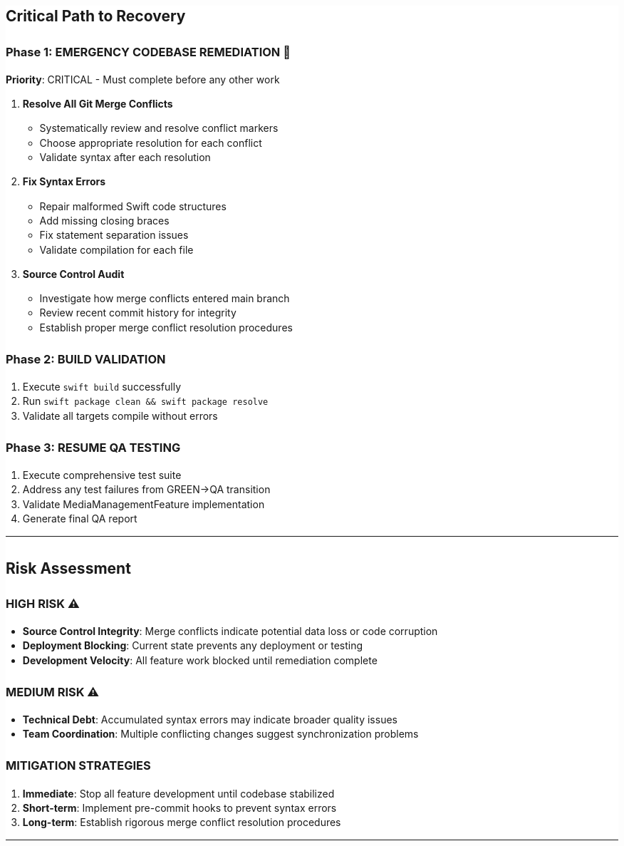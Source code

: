 ## Critical Path to Recovery

### Phase 1: **EMERGENCY CODEBASE REMEDIATION** 🚨
**Priority**: CRITICAL - Must complete before any other work

1. **Resolve All Git Merge Conflicts**
   - Systematically review and resolve conflict markers
   - Choose appropriate resolution for each conflict
   - Validate syntax after each resolution

2. **Fix Syntax Errors**  
   - Repair malformed Swift code structures
   - Add missing closing braces
   - Fix statement separation issues
   - Validate compilation for each file

3. **Source Control Audit**
   - Investigate how merge conflicts entered main branch
   - Review recent commit history for integrity
   - Establish proper merge conflict resolution procedures

### Phase 2: **BUILD VALIDATION**
1. Execute `swift build` successfully
2. Run `swift package clean && swift package resolve`  
3. Validate all targets compile without errors

### Phase 3: **RESUME QA TESTING**
1. Execute comprehensive test suite
2. Address any test failures from GREEN→QA transition
3. Validate MediaManagementFeature implementation
4. Generate final QA report

---

## Risk Assessment

### **HIGH RISK** ⚠️
- **Source Control Integrity**: Merge conflicts indicate potential data loss or code corruption
- **Deployment Blocking**: Current state prevents any deployment or testing
- **Development Velocity**: All feature work blocked until remediation complete

### **MEDIUM RISK** ⚠️  
- **Technical Debt**: Accumulated syntax errors may indicate broader quality issues
- **Team Coordination**: Multiple conflicting changes suggest synchronization problems

### **MITIGATION STRATEGIES**
1. **Immediate**: Stop all feature development until codebase stabilized
2. **Short-term**: Implement pre-commit hooks to prevent syntax errors
3. **Long-term**: Establish rigorous merge conflict resolution procedures

---
